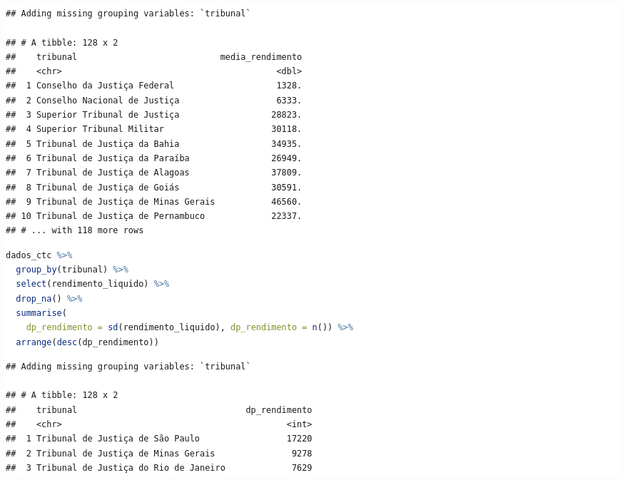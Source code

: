     ## Adding missing grouping variables: `tribunal`

    ## # A tibble: 128 x 2
    ##    tribunal                            media_rendimento
    ##    <chr>                                          <dbl>
    ##  1 Conselho da Justiça Federal                    1328.
    ##  2 Conselho Nacional de Justiça                   6333.
    ##  3 Superior Tribunal de Justiça                  28823.
    ##  4 Superior Tribunal Militar                     30118.
    ##  5 Tribunal de Justiça da Bahia                  34935.
    ##  6 Tribunal de Justiça da Paraíba                26949.
    ##  7 Tribunal de Justiça de Alagoas                37809.
    ##  8 Tribunal de Justiça de Goiás                  30591.
    ##  9 Tribunal de Justiça de Minas Gerais           46560.
    ## 10 Tribunal de Justiça de Pernambuco             22337.
    ## # ... with 118 more rows

``` r
dados_ctc %>% 
  group_by(tribunal) %>% 
  select(rendimento_liquido) %>% 
  drop_na() %>% 
  summarise(
    dp_rendimento = sd(rendimento_liquido), dp_rendimento = n()) %>% 
  arrange(desc(dp_rendimento))
```

    ## Adding missing grouping variables: `tribunal`

    ## # A tibble: 128 x 2
    ##    tribunal                                 dp_rendimento
    ##    <chr>                                            <int>
    ##  1 Tribunal de Justiça de São Paulo                 17220
    ##  2 Tribunal de Justiça de Minas Gerais               9278
    ##  3 Tribunal de Justiça do Rio de Janeiro             7629